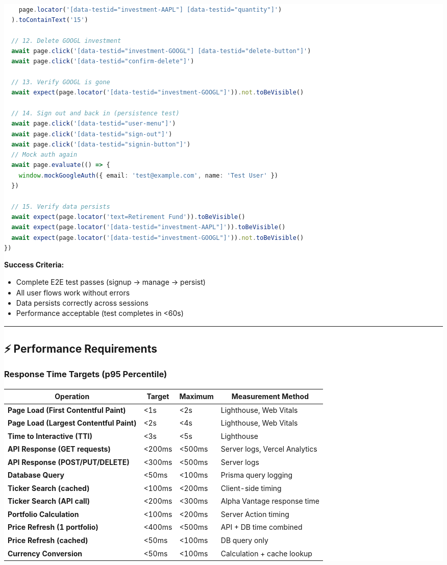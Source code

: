```typescript
    page.locator('[data-testid="investment-AAPL"] [data-testid="quantity"]')
  ).toContainText('15')

  // 12. Delete GOOGL investment
  await page.click('[data-testid="investment-GOOGL"] [data-testid="delete-button"]')
  await page.click('[data-testid="confirm-delete"]')

  // 13. Verify GOOGL is gone
  await expect(page.locator('[data-testid="investment-GOOGL"]')).not.toBeVisible()

  // 14. Sign out and back in (persistence test)
  await page.click('[data-testid="user-menu"]')
  await page.click('[data-testid="sign-out"]')
  await page.click('[data-testid="signin-button"]')
  // Mock auth again
  await page.evaluate(() => {
    window.mockGoogleAuth({ email: 'test@example.com', name: 'Test User' })
  })

  // 15. Verify data persists
  await expect(page.locator('text=Retirement Fund')).toBeVisible()
  await expect(page.locator('[data-testid="investment-AAPL"]')).toBeVisible()
  await expect(page.locator('[data-testid="investment-GOOGL"]')).not.toBeVisible()
})
```

**Success Criteria:**

- Complete E2E test passes (signup → manage → persist)
- All user flows work without errors
- Data persists correctly across sessions
- Performance acceptable (test completes in <60s)

---

## ⚡ Performance Requirements

### Response Time Targets (p95 Percentile)

| Operation                                | Target | Maximum | Measurement Method            |
| ---------------------------------------- | ------ | ------- | ----------------------------- |
| **Page Load (First Contentful Paint)**   | <1s    | <2s     | Lighthouse, Web Vitals        |
| **Page Load (Largest Contentful Paint)** | <2s    | <4s     | Lighthouse, Web Vitals        |
| **Time to Interactive (TTI)**            | <3s    | <5s     | Lighthouse                    |
| **API Response (GET requests)**          | <200ms | <500ms  | Server logs, Vercel Analytics |
| **API Response (POST/PUT/DELETE)**       | <300ms | <500ms  | Server logs                   |
| **Database Query**                       | <50ms  | <100ms  | Prisma query logging          |
| **Ticker Search (cached)**               | <100ms | <200ms  | Client-side timing            |
| **Ticker Search (API call)**             | <200ms | <300ms  | Alpha Vantage response time   |
| **Portfolio Calculation**                | <100ms | <200ms  | Server Action timing          |
| **Price Refresh (1 portfolio)**          | <400ms | <500ms  | API + DB time combined        |
| **Price Refresh (cached)**               | <50ms  | <100ms  | DB query only                 |
| **Currency Conversion**                  | <50ms  | <100ms  | Calculation + cache lookup    |
